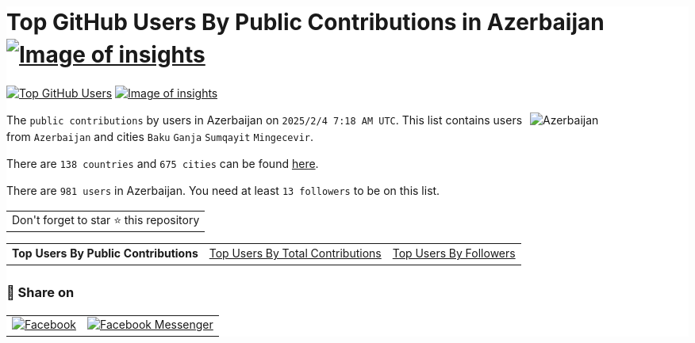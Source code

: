 # Top GitHub Users By Public Contributions in Azerbaijan [<img alt="Image of insights" src="https://github.com/gayanvoice/insights/blob/master/graph/373383893/small/week.png" height="24">](https://github.com/gayanvoice/insights/blob/master/readme/373383893/week.md)
[![Top GitHub Users](https://github.com/gayanvoice/top-github-users/actions/workflows/action.yml/badge.svg)](https://github.com/gayanvoice/top-github-users/actions/workflows/action.yml) [![Image of insights](https://github.com/gayanvoice/insights/blob/master/svg/373383893/badge.svg)](https://github.com/gayanvoice/insights/blob/master/readme/373383893/week.md)

<a href="https://gayanvoice.github.io/top-github-users/index.html">
	<img align="right" width="200" src="https://upload.wikimedia.org/wikipedia/commons/d/dd/Flag_of_Azerbaijan.svg" alt="Azerbaijan">
</a>

The `public contributions` by users in Azerbaijan on `2025/2/4 7:18 AM UTC`. This list contains users from `Azerbaijan` and cities `Baku` `Ganja` `Sumqayit` `Mingecevir`.

There are `138 countries` and `675 cities` can be found [here](https://github.com/bshongwe/top-github-users).

There are `981 users`  in Azerbaijan. You need at least `13 followers` to be on this list.

<table>
	<tr>
		<td>
			Don't forget to star ⭐ this repository
		</td>
	</tr>
</table>

<table>
	<tr>
		<td>
			<strong>Top Users By Public Contributions</strong>
		</td>
		<td>
			<a href="https://github.com/bshongwe/top-github-users/blob/main/markdown/total_contributions/azerbaijan.md">Top Users By Total Contributions</a>
		</td>
		<td>
			<a href="https://github.com/bshongwe/top-github-users/blob/main/markdown/followers/azerbaijan.md">Top Users By Followers</a>
		</td>
	</tr>
</table>

### 🚀 Share on

<table>
	<tr>
		<td>
			<a href="https://web.facebook.com/sharer.php?t=Top%20GitHub%20Users%20By%20Public%20Contributions%20in%20Azerbaijan&u=https://github.com/bshongwe/top-github-users/blob/main/markdown/public_contributions/azerbaijan.md&_rdc=1&_rdr">
				<img src="https://github.com/gayanvoice/github-active-users-monitor/raw/master/public/images/icons/facebook.svg" height="48" width="48" alt="Facebook"/>
			</a>
		</td>
		<td>
			<a href="https://www.facebook.com/dialog/send?link=https://github.com/bshongwe/top-github-users/blob/main/markdown/public_contributions/azerbaijan.md&app_id=291494419107518&redirect_uri=https://github.com/bshongwe/top-github-users/blob/main/markdown/public_contributions/azerbaijan.md">
				<img src="https://github.com/gayanvoice/github-active-users-monitor/raw/master/public/images/icons/facebook_messenger.svg" height="48" width="48" alt="Facebook Messenger"/>
			</a>
